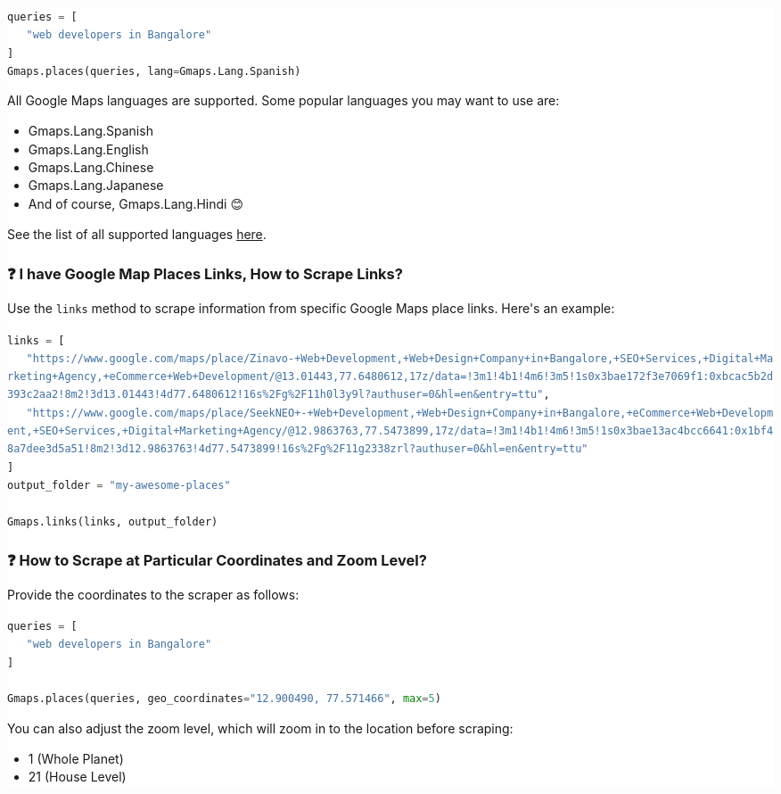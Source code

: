 ```python
queries = [
   "web developers in Bangalore"
]
Gmaps.places(queries, lang=Gmaps.Lang.Spanish)
```

All Google Maps languages are supported. Some popular languages you may want to use are:
- Gmaps.Lang.Spanish
- Gmaps.Lang.English
- Gmaps.Lang.Chinese
- Gmaps.Lang.Japanese
- And of course, Gmaps.Lang.Hindi 😊

See the list of all supported languages [here](https://github.com/omkarcloud/google-maps-scraper/blob/master/languages.md).

### ❓ I have Google Map Places Links, How to Scrape Links?

Use the `links` method to scrape information from specific Google Maps place links. Here's an example:

```python
links = [
   "https://www.google.com/maps/place/Zinavo-+Web+Development,+Web+Design+Company+in+Bangalore,+SEO+Services,+Digital+Marketing+Agency,+eCommerce+Web+Development/@13.01443,77.6480612,17z/data=!3m1!4b1!4m6!3m5!1s0x3bae172f3e7069f1:0xbcac5b2d393c2aa2!8m2!3d13.01443!4d77.6480612!16s%2Fg%2F11h0l3y9l?authuser=0&hl=en&entry=ttu",
   "https://www.google.com/maps/place/SeekNEO+-+Web+Development,+Web+Design+Company+in+Bangalore,+eCommerce+Web+Development,+SEO+Services,+Digital+Marketing+Agency/@12.9863763,77.5473899,17z/data=!3m1!4b1!4m6!3m5!1s0x3bae13ac4bcc6641:0x1bf48a7dee3d5a51!8m2!3d12.9863763!4d77.5473899!16s%2Fg%2F11g2338zrl?authuser=0&hl=en&entry=ttu"
]
output_folder = "my-awesome-places"

Gmaps.links(links, output_folder)
```

### ❓ How to Scrape at Particular Coordinates and Zoom Level?

Provide the coordinates to the scraper as follows:

```python
queries = [
   "web developers in Bangalore"
]

Gmaps.places(queries, geo_coordinates="12.900490, 77.571466", max=5)
```

You can also adjust the zoom level, which will zoom in to the location before scraping:

- 1 (Whole Planet)
- 21 (House Level)
